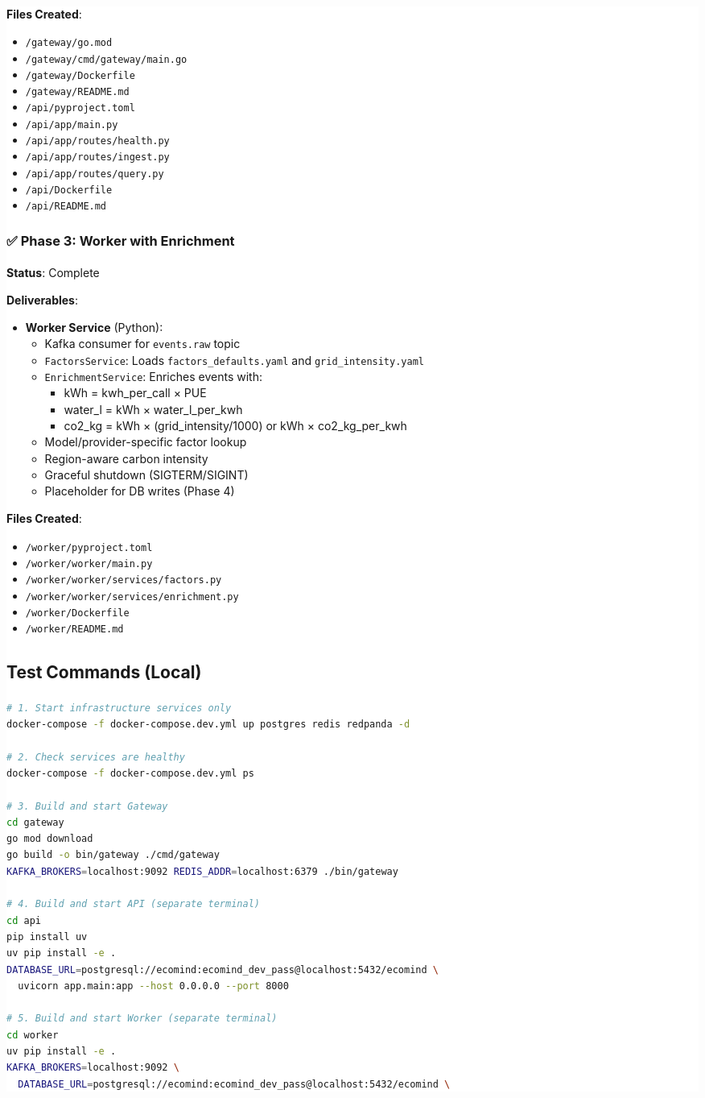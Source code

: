 **Files Created**:
- `/gateway/go.mod`
- `/gateway/cmd/gateway/main.go`
- `/gateway/Dockerfile`
- `/gateway/README.md`
- `/api/pyproject.toml`
- `/api/app/main.py`
- `/api/app/routes/health.py`
- `/api/app/routes/ingest.py`
- `/api/app/routes/query.py`
- `/api/Dockerfile`
- `/api/README.md`

### ✅ Phase 3: Worker with Enrichment
**Status**: Complete

**Deliverables**:
- **Worker Service** (Python):
  - Kafka consumer for `events.raw` topic
  - `FactorsService`: Loads `factors_defaults.yaml` and `grid_intensity.yaml`
  - `EnrichmentService`: Enriches events with:
    - kWh = kwh_per_call × PUE
    - water_l = kWh × water_l_per_kwh
    - co2_kg = kWh × (grid_intensity/1000) or kWh × co2_kg_per_kwh
  - Model/provider-specific factor lookup
  - Region-aware carbon intensity
  - Graceful shutdown (SIGTERM/SIGINT)
  - Placeholder for DB writes (Phase 4)

**Files Created**:
- `/worker/pyproject.toml`
- `/worker/worker/main.py`
- `/worker/worker/services/factors.py`
- `/worker/worker/services/enrichment.py`
- `/worker/Dockerfile`
- `/worker/README.md`

## Test Commands (Local)

```bash
# 1. Start infrastructure services only
docker-compose -f docker-compose.dev.yml up postgres redis redpanda -d

# 2. Check services are healthy
docker-compose -f docker-compose.dev.yml ps

# 3. Build and start Gateway
cd gateway
go mod download
go build -o bin/gateway ./cmd/gateway
KAFKA_BROKERS=localhost:9092 REDIS_ADDR=localhost:6379 ./bin/gateway

# 4. Build and start API (separate terminal)
cd api
pip install uv
uv pip install -e .
DATABASE_URL=postgresql://ecomind:ecomind_dev_pass@localhost:5432/ecomind \
  uvicorn app.main:app --host 0.0.0.0 --port 8000

# 5. Build and start Worker (separate terminal)
cd worker
uv pip install -e .
KAFKA_BROKERS=localhost:9092 \
  DATABASE_URL=postgresql://ecomind:ecomind_dev_pass@localhost:5432/ecomind \
```